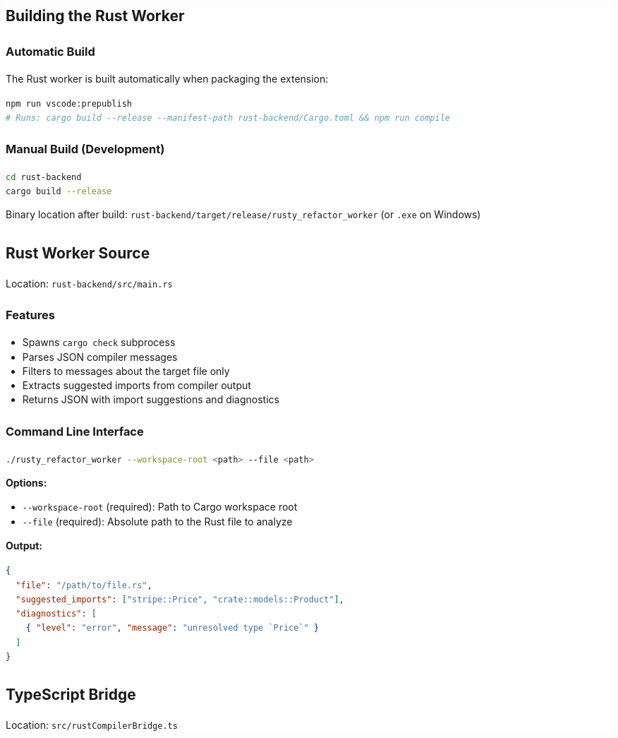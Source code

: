 ## Building the Rust Worker

### Automatic Build
The Rust worker is built automatically when packaging the extension:
```bash
npm run vscode:prepublish
# Runs: cargo build --release --manifest-path rust-backend/Cargo.toml && npm run compile
```

### Manual Build (Development)
```bash
cd rust-backend
cargo build --release
```

Binary location after build: `rust-backend/target/release/rusty_refactor_worker` (or `.exe` on Windows)

## Rust Worker Source

Location: `rust-backend/src/main.rs`

### Features
- Spawns `cargo check` subprocess
- Parses JSON compiler messages
- Filters to messages about the target file only
- Extracts suggested imports from compiler output
- Returns JSON with import suggestions and diagnostics

### Command Line Interface
```bash
./rusty_refactor_worker --workspace-root <path> --file <path>
```

**Options:**
- `--workspace-root` (required): Path to Cargo workspace root
- `--file` (required): Absolute path to the Rust file to analyze

**Output:**
```json
{
  "file": "/path/to/file.rs",
  "suggested_imports": ["stripe::Price", "crate::models::Product"],
  "diagnostics": [
    { "level": "error", "message": "unresolved type `Price`" }
  ]
}
```

## TypeScript Bridge

Location: `src/rustCompilerBridge.ts`
